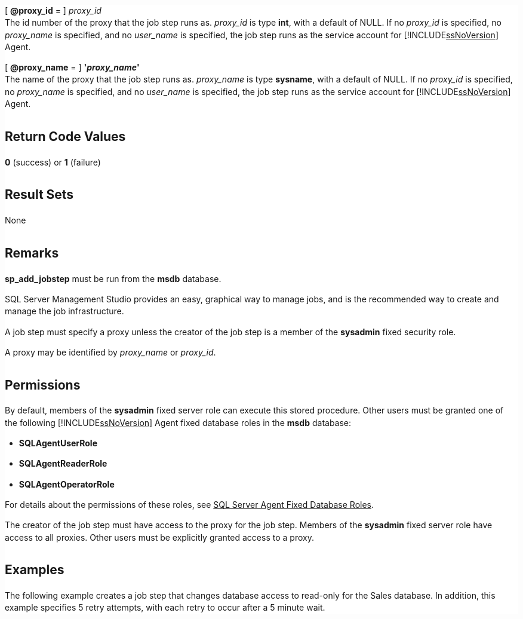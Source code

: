  [ **@proxy_id** = ] *proxy_id*  
 The id number of the proxy that the job step runs as. *proxy_id* is type **int**, with a default of NULL. If no *proxy_id* is specified, no *proxy_name* is specified, and no *user_name* is specified, the job step runs as the service account for [!INCLUDE[ssNoVersion](../../includes/ssnoversion-md.md)] Agent.  
  
 [ **@proxy_name** = ] **'***proxy_name***'**  
 The name of the proxy that the job step runs as. *proxy_name* is type **sysname**, with a default of NULL. If no *proxy_id* is specified, no *proxy_name* is specified, and no *user_name* is specified, the job step runs as the service account for [!INCLUDE[ssNoVersion](../../includes/ssnoversion-md.md)] Agent.  
  
## Return Code Values  
 **0** (success) or **1** (failure)  
  
## Result Sets  
 None  
  
## Remarks  
 **sp_add_jobstep** must be run from the **msdb** database.  
  
 SQL Server Management Studio provides an easy, graphical way to manage jobs, and is the recommended way to create and manage the job infrastructure.  
  
 A job step must specify a proxy unless the creator of the job step is a member of the **sysadmin** fixed security role.  
  
 A proxy may be identified by *proxy_name* or *proxy_id*.  
  
## Permissions  
 By default, members of the **sysadmin** fixed server role can execute this stored procedure. Other users must be granted one of the following [!INCLUDE[ssNoVersion](../../includes/ssnoversion-md.md)] Agent fixed database roles in the **msdb** database:  
  
-   **SQLAgentUserRole**  
  
-   **SQLAgentReaderRole**  
  
-   **SQLAgentOperatorRole**  
  
 For details about the permissions of these roles, see [SQL Server Agent Fixed Database Roles](http://msdn.microsoft.com/library/719ce56b-d6b2-414a-88a8-f43b725ebc79).  
  
 The creator of the job step must have access to the proxy for the job step. Members of the **sysadmin** fixed server role have access to all proxies. Other users must be explicitly granted access to a proxy.  
  
## Examples  
 The following example creates a job step that changes database access to read-only for the Sales database. In addition, this example specifies 5 retry attempts, with each retry to occur after a 5 minute wait.  
  